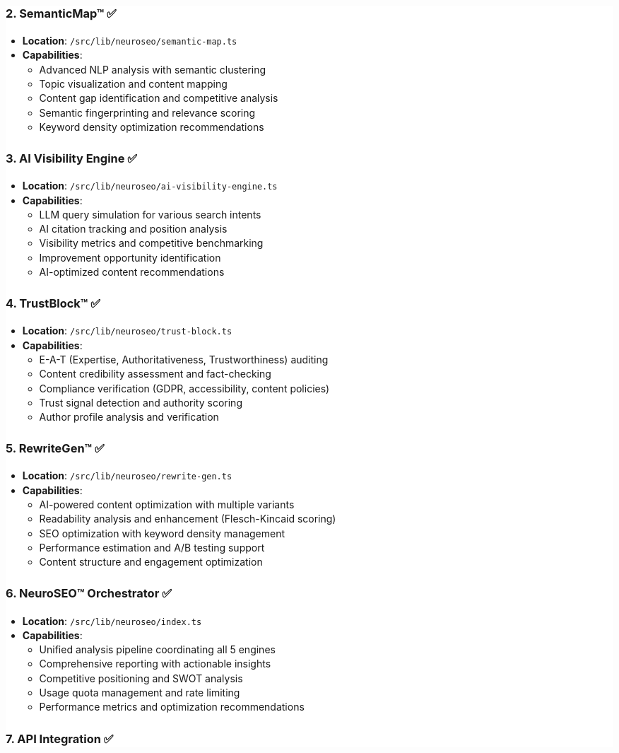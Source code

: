 ### 2. **SemanticMap™** ✅

- **Location**: `/src/lib/neuroseo/semantic-map.ts`
- **Capabilities**:
  - Advanced NLP analysis with semantic clustering
  - Topic visualization and content mapping
  - Content gap identification and competitive analysis
  - Semantic fingerprinting and relevance scoring
  - Keyword density optimization recommendations

### 3. **AI Visibility Engine** ✅

- **Location**: `/src/lib/neuroseo/ai-visibility-engine.ts`
- **Capabilities**:
  - LLM query simulation for various search intents
  - AI citation tracking and position analysis
  - Visibility metrics and competitive benchmarking
  - Improvement opportunity identification
  - AI-optimized content recommendations

### 4. **TrustBlock™** ✅

- **Location**: `/src/lib/neuroseo/trust-block.ts`
- **Capabilities**:
  - E-A-T (Expertise, Authoritativeness, Trustworthiness) auditing
  - Content credibility assessment and fact-checking
  - Compliance verification (GDPR, accessibility, content policies)
  - Trust signal detection and authority scoring
  - Author profile analysis and verification

### 5. **RewriteGen™** ✅

- **Location**: `/src/lib/neuroseo/rewrite-gen.ts`
- **Capabilities**:
  - AI-powered content optimization with multiple variants
  - Readability analysis and enhancement (Flesch-Kincaid scoring)
  - SEO optimization with keyword density management
  - Performance estimation and A/B testing support
  - Content structure and engagement optimization

### 6. **NeuroSEO™ Orchestrator** ✅

- **Location**: `/src/lib/neuroseo/index.ts`
- **Capabilities**:
  - Unified analysis pipeline coordinating all 5 engines
  - Comprehensive reporting with actionable insights
  - Competitive positioning and SWOT analysis
  - Usage quota management and rate limiting
  - Performance metrics and optimization recommendations

### 7. **API Integration** ✅

